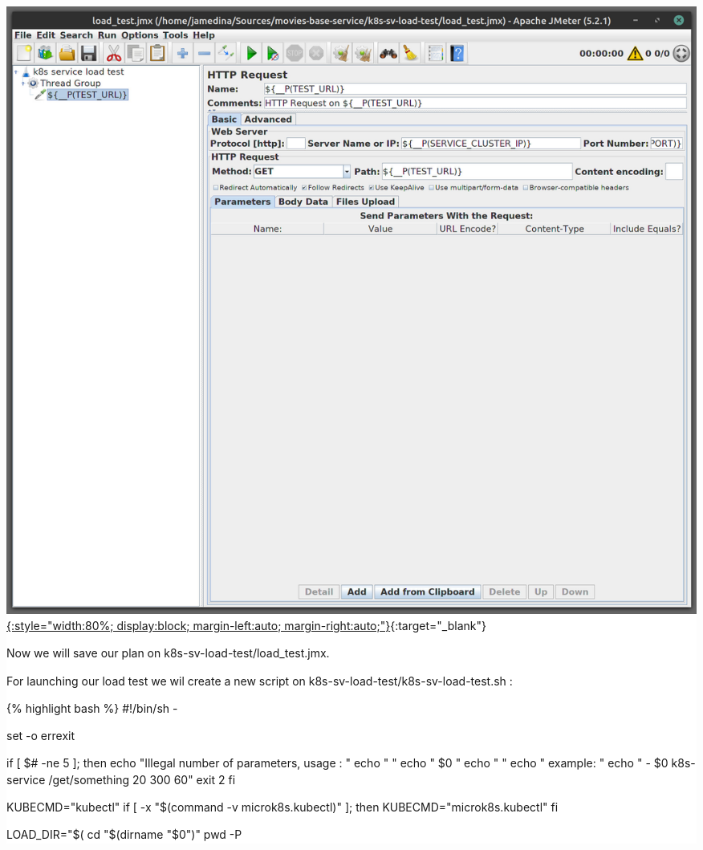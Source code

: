 [![JMeter http request](/assets/img/captures/base_movies_services_05.jpg){:style="width:80%; display:block; margin-left:auto; margin-right:auto;"}](/assets/img/captures/base_movies_services_05.jpg){:target="_blank"}

Now we will save our plan on k8s-sv-load-test/load_test.jmx.

For launching our load test we wil create a new script on k8s-sv-load-test/k8s-sv-load-test.sh :

{% highlight bash %}
#!/bin/sh -

set -o errexit

if [ $# -ne 5 ]; then
  echo "Illegal number of parameters, usage : "
  echo " "
  echo "  $0 <service> <path> <users> <duration> <ramp up>"
  echo " "
  echo " example: "
  echo "  - $0 k8s-service /get/something 20 300 60"
  exit 2
fi

KUBECMD="kubectl"
if [ -x "$(command -v microk8s.kubectl)" ]; then
  KUBECMD="microk8s.kubectl"
fi

LOAD_DIR="$(
  cd "$(dirname "$0")"
  pwd -P